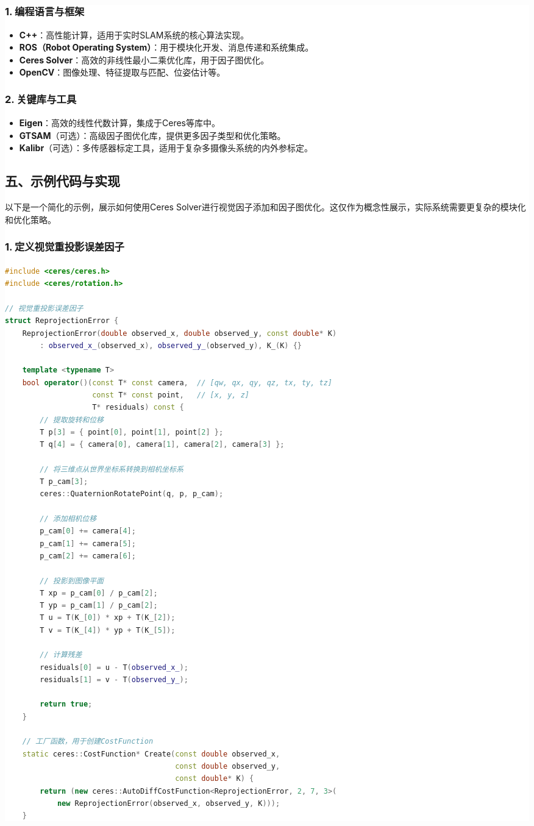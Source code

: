 ### **1. 编程语言与框架**
- **C++**：高性能计算，适用于实时SLAM系统的核心算法实现。
- **ROS（Robot Operating System）**：用于模块化开发、消息传递和系统集成。
- **Ceres Solver**：高效的非线性最小二乘优化库，用于因子图优化。
- **OpenCV**：图像处理、特征提取与匹配、位姿估计等。

### **2. 关键库与工具**
- **Eigen**：高效的线性代数计算，集成于Ceres等库中。
- **GTSAM**（可选）：高级因子图优化库，提供更多因子类型和优化策略。
- **Kalibr**（可选）：多传感器标定工具，适用于复杂多摄像头系统的内外参标定。

## 五、示例代码与实现

以下是一个简化的示例，展示如何使用Ceres Solver进行视觉因子添加和因子图优化。这仅作为概念性展示，实际系统需要更复杂的模块化和优化策略。

### **1. 定义视觉重投影误差因子**

```cpp
#include <ceres/ceres.h>
#include <ceres/rotation.h>

// 视觉重投影误差因子
struct ReprojectionError {
    ReprojectionError(double observed_x, double observed_y, const double* K)
        : observed_x_(observed_x), observed_y_(observed_y), K_(K) {}
    
    template <typename T>
    bool operator()(const T* const camera,  // [qw, qx, qy, qz, tx, ty, tz]
                    const T* const point,   // [x, y, z]
                    T* residuals) const {
        // 提取旋转和位移
        T p[3] = { point[0], point[1], point[2] };
        T q[4] = { camera[0], camera[1], camera[2], camera[3] };
        
        // 将三维点从世界坐标系转换到相机坐标系
        T p_cam[3];
        ceres::QuaternionRotatePoint(q, p, p_cam);
        
        // 添加相机位移
        p_cam[0] += camera[4];
        p_cam[1] += camera[5];
        p_cam[2] += camera[6];
        
        // 投影到图像平面
        T xp = p_cam[0] / p_cam[2];
        T yp = p_cam[1] / p_cam[2];
        T u = T(K_[0]) * xp + T(K_[2]);
        T v = T(K_[4]) * yp + T(K_[5]);
        
        // 计算残差
        residuals[0] = u - T(observed_x_);
        residuals[1] = v - T(observed_y_);
        
        return true;
    }
    
    // 工厂函数，用于创建CostFunction
    static ceres::CostFunction* Create(const double observed_x,
                                       const double observed_y,
                                       const double* K) {
        return (new ceres::AutoDiffCostFunction<ReprojectionError, 2, 7, 3>(
            new ReprojectionError(observed_x, observed_y, K)));
    }
```